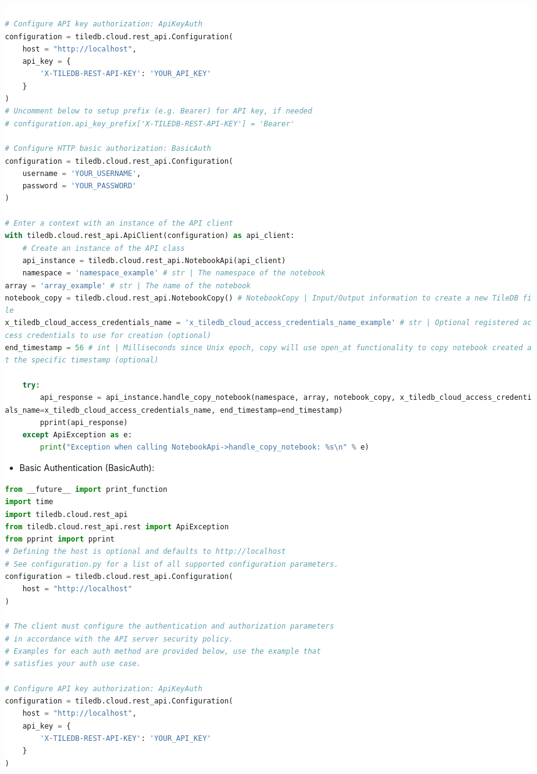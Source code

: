 ```python

# Configure API key authorization: ApiKeyAuth
configuration = tiledb.cloud.rest_api.Configuration(
    host = "http://localhost",
    api_key = {
        'X-TILEDB-REST-API-KEY': 'YOUR_API_KEY'
    }
)
# Uncomment below to setup prefix (e.g. Bearer) for API key, if needed
# configuration.api_key_prefix['X-TILEDB-REST-API-KEY'] = 'Bearer'

# Configure HTTP basic authorization: BasicAuth
configuration = tiledb.cloud.rest_api.Configuration(
    username = 'YOUR_USERNAME',
    password = 'YOUR_PASSWORD'
)

# Enter a context with an instance of the API client
with tiledb.cloud.rest_api.ApiClient(configuration) as api_client:
    # Create an instance of the API class
    api_instance = tiledb.cloud.rest_api.NotebookApi(api_client)
    namespace = 'namespace_example' # str | The namespace of the notebook
array = 'array_example' # str | The name of the notebook
notebook_copy = tiledb.cloud.rest_api.NotebookCopy() # NotebookCopy | Input/Output information to create a new TileDB file
x_tiledb_cloud_access_credentials_name = 'x_tiledb_cloud_access_credentials_name_example' # str | Optional registered access credentials to use for creation (optional)
end_timestamp = 56 # int | Milliseconds since Unix epoch, copy will use open_at functionality to copy notebook created at the specific timestamp (optional)

    try:
        api_response = api_instance.handle_copy_notebook(namespace, array, notebook_copy, x_tiledb_cloud_access_credentials_name=x_tiledb_cloud_access_credentials_name, end_timestamp=end_timestamp)
        pprint(api_response)
    except ApiException as e:
        print("Exception when calling NotebookApi->handle_copy_notebook: %s\n" % e)
```

- Basic Authentication (BasicAuth):

```python
from __future__ import print_function
import time
import tiledb.cloud.rest_api
from tiledb.cloud.rest_api.rest import ApiException
from pprint import pprint
# Defining the host is optional and defaults to http://localhost
# See configuration.py for a list of all supported configuration parameters.
configuration = tiledb.cloud.rest_api.Configuration(
    host = "http://localhost"
)

# The client must configure the authentication and authorization parameters
# in accordance with the API server security policy.
# Examples for each auth method are provided below, use the example that
# satisfies your auth use case.

# Configure API key authorization: ApiKeyAuth
configuration = tiledb.cloud.rest_api.Configuration(
    host = "http://localhost",
    api_key = {
        'X-TILEDB-REST-API-KEY': 'YOUR_API_KEY'
    }
)
```
